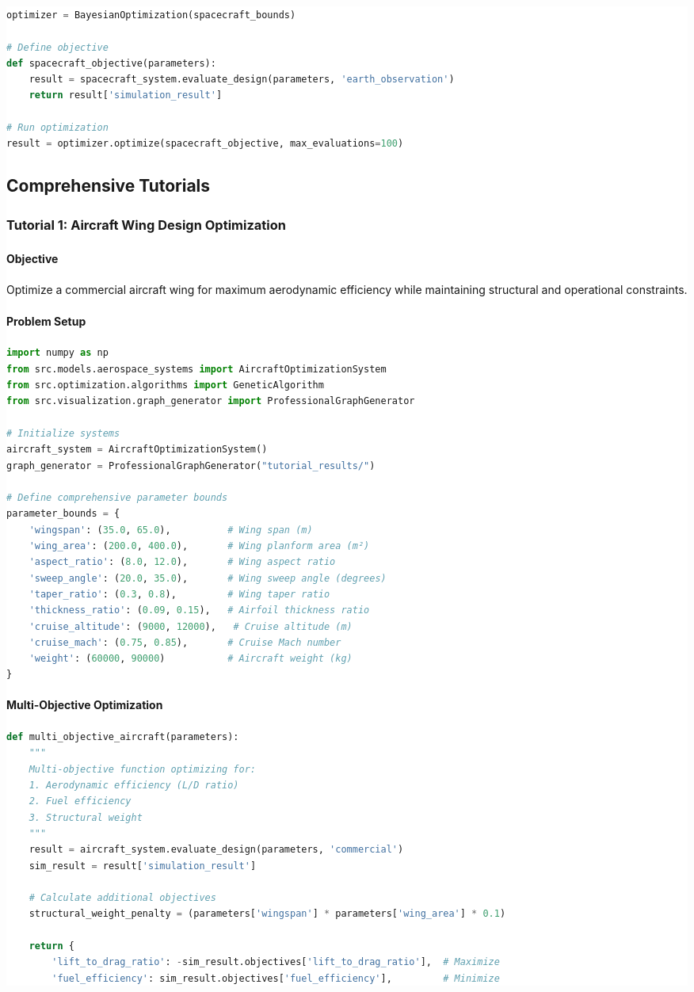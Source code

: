 ```python
optimizer = BayesianOptimization(spacecraft_bounds)

# Define objective
def spacecraft_objective(parameters):
    result = spacecraft_system.evaluate_design(parameters, 'earth_observation')
    return result['simulation_result']

# Run optimization
result = optimizer.optimize(spacecraft_objective, max_evaluations=100)
```

## Comprehensive Tutorials

### Tutorial 1: Aircraft Wing Design Optimization

#### Objective
Optimize a commercial aircraft wing for maximum aerodynamic efficiency while maintaining structural and operational constraints.

#### Problem Setup

```python
import numpy as np
from src.models.aerospace_systems import AircraftOptimizationSystem
from src.optimization.algorithms import GeneticAlgorithm
from src.visualization.graph_generator import ProfessionalGraphGenerator

# Initialize systems
aircraft_system = AircraftOptimizationSystem()
graph_generator = ProfessionalGraphGenerator("tutorial_results/")

# Define comprehensive parameter bounds
parameter_bounds = {
    'wingspan': (35.0, 65.0),          # Wing span (m)
    'wing_area': (200.0, 400.0),       # Wing planform area (m²)
    'aspect_ratio': (8.0, 12.0),       # Wing aspect ratio
    'sweep_angle': (20.0, 35.0),       # Wing sweep angle (degrees)
    'taper_ratio': (0.3, 0.8),         # Wing taper ratio
    'thickness_ratio': (0.09, 0.15),   # Airfoil thickness ratio
    'cruise_altitude': (9000, 12000),   # Cruise altitude (m)
    'cruise_mach': (0.75, 0.85),       # Cruise Mach number
    'weight': (60000, 90000)           # Aircraft weight (kg)
}
```

#### Multi-Objective Optimization

```python
def multi_objective_aircraft(parameters):
    """
    Multi-objective function optimizing for:
    1. Aerodynamic efficiency (L/D ratio)
    2. Fuel efficiency
    3. Structural weight
    """
    result = aircraft_system.evaluate_design(parameters, 'commercial')
    sim_result = result['simulation_result']
    
    # Calculate additional objectives
    structural_weight_penalty = (parameters['wingspan'] * parameters['wing_area'] * 0.1)
    
    return {
        'lift_to_drag_ratio': -sim_result.objectives['lift_to_drag_ratio'],  # Maximize
        'fuel_efficiency': sim_result.objectives['fuel_efficiency'],         # Minimize
```